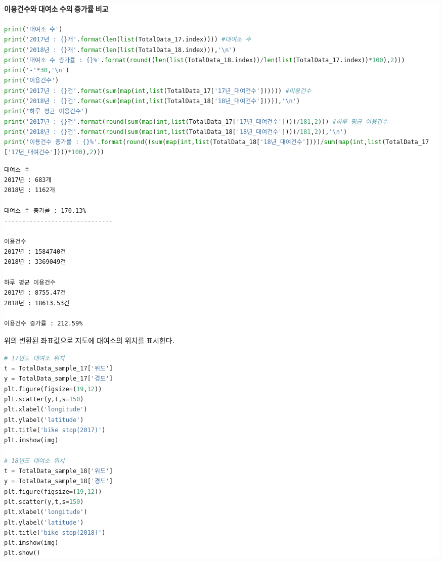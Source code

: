 

#### 이용건수와 대여소 수의 증가률 비교


```python
print('대여소 수')
print('2017년 : {}개'.format(len(list(TotalData_17.index)))) #대여소 수 
print('2018년 : {}개'.format(len(list(TotalData_18.index))),'\n')
print('대여소 수 증가률 : {}%'.format(round((len(list(TotalData_18.index))/len(list(TotalData_17.index))*100),2)))
print('-'*30,'\n')
print('이용건수')
print('2017년 : {}건'.format(sum(map(int,list(TotalData_17['17년_대여건수']))))) #이용건수
print('2018년 : {}건'.format(sum(map(int,list(TotalData_18['18년_대여건수'])))),'\n')
print('하루 평균 이용건수')
print('2017년 : {}건'.format(round(sum(map(int,list(TotalData_17['17년_대여건수'])))/181,2))) #하루 평균 이용건수
print('2018년 : {}건'.format(round(sum(map(int,list(TotalData_18['18년_대여건수'])))/181,2)),'\n')
print('이용건수 증가률 : {}%'.format(round((sum(map(int,list(TotalData_18['18년_대여건수'])))/sum(map(int,list(TotalData_17['17년_대여건수'])))*100),2)))
```

    대여소 수
    2017년 : 683개
    2018년 : 1162개 
    
    대여소 수 증가률 : 170.13%
    ------------------------------ 
    
    이용건수
    2017년 : 1584740건
    2018년 : 3369049건 
    
    하루 평균 이용건수
    2017년 : 8755.47건
    2018년 : 18613.53건 
    
    이용건수 증가률 : 212.59%
    

위의 변환된 좌표값으로 지도에 대여소의 위치를 표시한다.


```python
# 17년도 대여소 위치
t = TotalData_sample_17['위도']
y = TotalData_sample_17['경도']
plt.figure(figsize=(19,12))
plt.scatter(y,t,s=150)
plt.xlabel('longitude')
plt.ylabel('latitude')
plt.title('bike stop(2017)')
plt.imshow(img)

# 18년도 대여소 위치
t = TotalData_sample_18['위도']
y = TotalData_sample_18['경도']
plt.figure(figsize=(19,12))
plt.scatter(y,t,s=150)
plt.xlabel('longitude')
plt.ylabel('latitude')
plt.title('bike stop(2018)')
plt.imshow(img)
plt.show()
```

